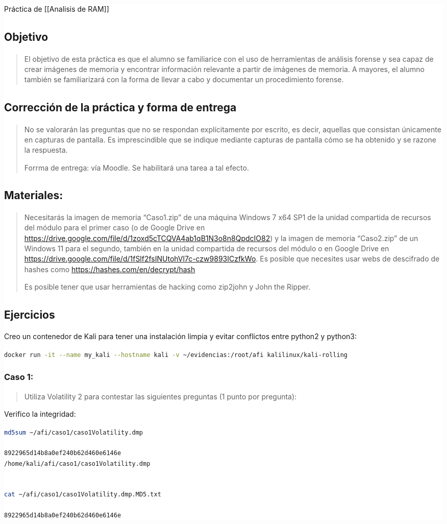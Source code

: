 Práctica de [[Analisis de RAM]]
## Objetivo

>El objetivo de esta práctica es que el alumno se familiarice con el uso de herramientas de análisis forense y sea capaz de crear imágenes de memoria y encontrar información relevante a partir de imágenes de memoria. A mayores, el alumno también se familiarizará con la forma de llevar a cabo y documentar un procedimiento forense.

## Corrección de la práctica y forma de entrega

>No se valorarán las preguntas que no se respondan explícitamente por escrito, es decir, aquellas que consistan únicamente en capturas de pantalla. Es imprescindible que se indique mediante capturas de pantalla cómo se ha obtenido y se razone la respuesta.
>
>Forrma de entrega: vía Moodle. Se habilitará una tarea a tal efecto.

## Materiales:

>Necesitarás la imagen de memoria “Caso1.zip” de una máquina Windows 7 x64 SP1 de la unidad compartida de recursos del módulo para el primer caso (o de Google Drive en https://drive.google.com/file/d/1zoxd5cTCQVA4ab1qB1N3o8n8QpdcIO82) y la imagen de memoria “Caso2.zip” de un Windows 11 para el segundo, también en la unidad compartida de recursos del módulo o en Google Drive en https://drive.google.com/file/d/1fSlf2fsINUtohVl7c-czw9893ICzfkWo. Es posible que necesites usar webs de descifrado de hashes como https://hashes.com/en/decrypt/hash 
>
>Es posible tener que usar herramientas de hacking como zip2john y John the Ripper.

## Ejercicios

Creo un contenedor de Kali para tener una instalación limpia y evitar conflictos entre python2 y python3:

``` bash
docker run -it --name my_kali --hostname kali -v ~/evidencias:/root/afi kalilinux/kali-rolling
```

### Caso 1:

>Utiliza Volatility 2 para contestar las siguientes preguntas (1 punto por pregunta):

Verifico la integridad:

``` bash
md5sum ~/afi/caso1/caso1Volatility.dmp

8922965d14b8a0ef240b62d460e6146e  
/home/kali/afi/caso1/caso1Volatility.dmp


cat ~/afi/caso1/caso1Volatility.dmp.MD5.txt

8922965d14b8a0ef240b62d460e6146e
```
